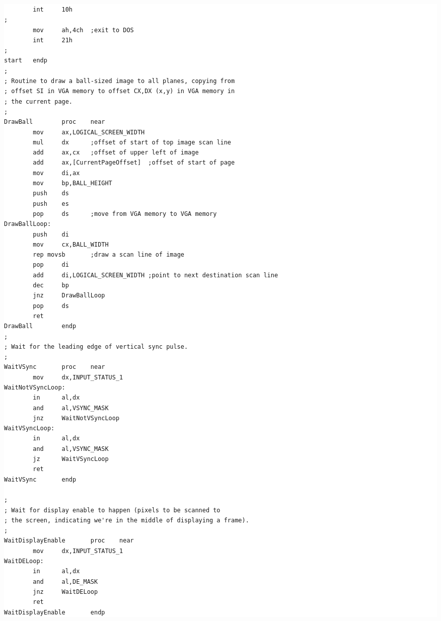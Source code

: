             int     10h
    ;
            mov     ah,4ch  ;exit to DOS
            int     21h
    ;
    start   endp
    ;
    ; Routine to draw a ball-sized image to all planes, copying from
    ; offset SI in VGA memory to offset CX,DX (x,y) in VGA memory in
    ; the current page.
    ;
    DrawBall        proc    near
            mov     ax,LOGICAL_SCREEN_WIDTH
            mul     dx      ;offset of start of top image scan line
            add     ax,cx   ;offset of upper left of image
            add     ax,[CurrentPageOffset]  ;offset of start of page
            mov     di,ax
            mov     bp,BALL_HEIGHT
            push    ds
            push    es
            pop     ds      ;move from VGA memory to VGA memory
    DrawBallLoop:
            push    di
            mov     cx,BALL_WIDTH
            rep movsb       ;draw a scan line of image
            pop     di
            add     di,LOGICAL_SCREEN_WIDTH ;point to next destination scan line
            dec     bp
            jnz     DrawBallLoop
            pop     ds
            ret
    DrawBall        endp
    ;
    ; Wait for the leading edge of vertical sync pulse.
    ;
    WaitVSync       proc    near
            mov     dx,INPUT_STATUS_1
    WaitNotVSyncLoop:
            in      al,dx
            and     al,VSYNC_MASK
            jnz     WaitNotVSyncLoop
    WaitVSyncLoop:
            in      al,dx
            and     al,VSYNC_MASK
            jz      WaitVSyncLoop
            ret
    WaitVSync       endp

    ;
    ; Wait for display enable to happen (pixels to be scanned to
    ; the screen, indicating we're in the middle of displaying a frame).
    ;
    WaitDisplayEnable       proc    near
            mov     dx,INPUT_STATUS_1
    WaitDELoop:
            in      al,dx
            and     al,DE_MASK
            jnz     WaitDELoop
            ret
    WaitDisplayEnable       endp
